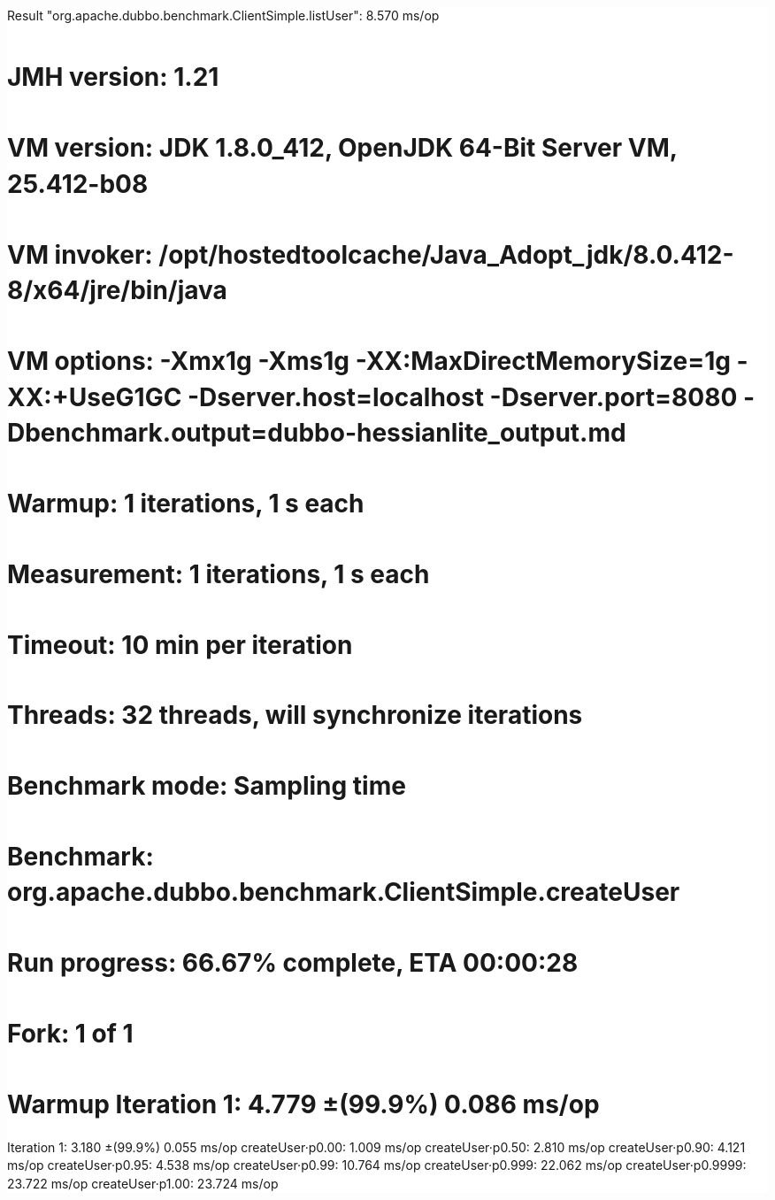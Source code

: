 
Result "org.apache.dubbo.benchmark.ClientSimple.listUser":
  8.570 ms/op


# JMH version: 1.21
# VM version: JDK 1.8.0_412, OpenJDK 64-Bit Server VM, 25.412-b08
# VM invoker: /opt/hostedtoolcache/Java_Adopt_jdk/8.0.412-8/x64/jre/bin/java
# VM options: -Xmx1g -Xms1g -XX:MaxDirectMemorySize=1g -XX:+UseG1GC -Dserver.host=localhost -Dserver.port=8080 -Dbenchmark.output=dubbo-hessianlite_output.md
# Warmup: 1 iterations, 1 s each
# Measurement: 1 iterations, 1 s each
# Timeout: 10 min per iteration
# Threads: 32 threads, will synchronize iterations
# Benchmark mode: Sampling time
# Benchmark: org.apache.dubbo.benchmark.ClientSimple.createUser

# Run progress: 66.67% complete, ETA 00:00:28
# Fork: 1 of 1
# Warmup Iteration   1: 4.779 ±(99.9%) 0.086 ms/op
Iteration   1: 3.180 ±(99.9%) 0.055 ms/op
                 createUser·p0.00:   1.009 ms/op
                 createUser·p0.50:   2.810 ms/op
                 createUser·p0.90:   4.121 ms/op
                 createUser·p0.95:   4.538 ms/op
                 createUser·p0.99:   10.764 ms/op
                 createUser·p0.999:  22.062 ms/op
                 createUser·p0.9999: 23.722 ms/op
                 createUser·p1.00:   23.724 ms/op
